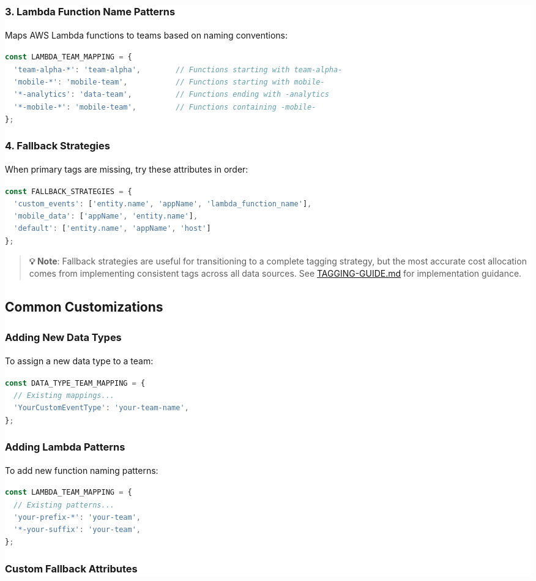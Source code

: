 ### 3. Lambda Function Name Patterns

Maps AWS Lambda functions to teams based on naming conventions:

```javascript
const LAMBDA_TEAM_MAPPING = {
  'team-alpha-*': 'team-alpha',        // Functions starting with team-alpha-
  'mobile-*': 'mobile-team',           // Functions starting with mobile-
  '*-analytics': 'data-team',          // Functions ending with -analytics
  '*-mobile-*': 'mobile-team',         // Functions containing -mobile-
};
```

### 4. Fallback Strategies

When primary tags are missing, try these attributes in order:

```javascript
const FALLBACK_STRATEGIES = {
  'custom_events': ['entity.name', 'appName', 'lambda_function_name'],
  'mobile_data': ['appName', 'entity.name'],
  'default': ['entity.name', 'appName', 'host']
};
```

> **💡 Note**: Fallback strategies are useful for transitioning to a complete tagging strategy, but the most accurate cost allocation comes from implementing consistent tags across all data sources. See [TAGGING-GUIDE.md](TAGGING-GUIDE.md) for implementation guidance.

## Common Customizations

### Adding New Data Types

To assign a new data type to a team:

```javascript
const DATA_TYPE_TEAM_MAPPING = {
  // Existing mappings...
  'YourCustomEventType': 'your-team-name',
};
```

### Adding Lambda Patterns

To add new function naming patterns:

```javascript
const LAMBDA_TEAM_MAPPING = {
  // Existing patterns...
  'your-prefix-*': 'your-team',
  '*-your-suffix': 'your-team',
};
```

### Custom Fallback Attributes

